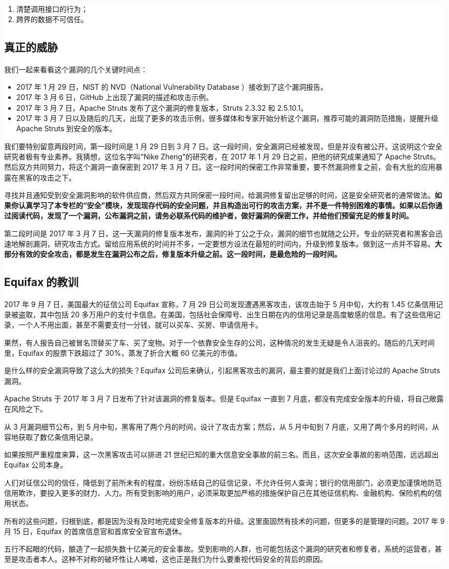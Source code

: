 1. 清楚调用接口的行为；
2. 跨界的数据不可信任。

## 真正的威胁

我们一起来看看这个漏洞的几个关键时间点：

- 2017 年 1 月 29 日，NIST 的 NVD（National Vulnerability Database ）接收到了这个漏洞报告。
- 2017 年 3 月 6 日，GitHub 上出现了漏洞的描述和攻击示例。
- 2017 年 3 月 7 日，Apache Struts 发布了这个漏洞的修复版本，Struts 2.3.32 和 2.5.10.1。
- 2017 年 3 月 7 日以及随后的几天，出现了更多的攻击示例，很多媒体和专家开始分析这个漏洞，推荐可能的漏洞防范措施，提醒升级 Apache Struts 到安全的版本。

我们要特别留意两段时间，第一段时间是 1 月 29 日到 3 月 7 日。这一段时间，安全漏洞已经被发现，但是并没有被公开。这说明这个安全研究者极有专业素养。我猜想，这位名字叫“Nike Zheng”的研究者，在 2017 年 1 月 29 日之前，把他的研究成果通知了 Apache Struts。然后双方共同努力，将这个漏洞一直保密到 2017 年 3 月 7 日。这一段时间的保密工作非常重要，要不然漏洞修复之前，会有大批的应用暴露在黑客的攻击之下。



寻找并且通知受到安全漏洞影响的软件供应商，然后双方共同保密一段时间，给漏洞修复留出足够的时间，这是安全研究者的通常做法。**如果你认真学习了本专栏的“安全”模块，发现现存代码的安全问题，并且构造出可行的攻击方案，并不是一件特别困难的事情。如果以后你通过阅读代码，发现了一个漏洞，公布漏洞之前，请务必联系代码的维护者，做好漏洞的保密工作，并给他们预留充足的修复时间。**



第二段时间是 2017 年 3 月 7 日，这一天漏洞的修复版本发布，漏洞的补丁公之于众，漏洞的细节也就随之公开。专业的研究者和黑客会迅速地解剖漏洞，研究攻击方式。留给应用系统的时间并不多，一定要想方设法在最短的时间内，升级到修复版本。做到这一点并不容易。**大部分有效的安全攻击，都是发生在漏洞公布之后，修复版本升级之前。这一段时间，是最危险的一段时间。**

## Equifax 的教训

2017 年 9 月 7 日，美国最大的征信公司 Equifax 宣称，7 月 29 日公司发现遭遇黑客攻击，该攻击始于 5 月中旬，大约有 1.45 亿条信用记录被盗取，其中包括 20 多万用户的支付卡信息。在美国，包括社会保障号、出生日期在内的信用记录是高度敏感的信息。有了这些信用记录，一个人不用出面，甚至不需要支付一分钱，就可以买车、买房、申请信用卡。



果然，有人报告自己被冒名顶替买了车、买了宠物。对于一个依靠安全生存的公司，这种情况的发生无疑是令人沮丧的。随后的几天时间里，Equifax 的股票下跌超过了 30%，蒸发了折合大概 60 亿美元的市值。



是什么样的安全漏洞导致了这么大的损失？Equifax 公司后来确认，引起黑客攻击的漏洞，最主要的就是我们上面讨论过的 Apache Struts 漏洞。



Apache Struts 于 2017 年 3 月 7 日发布了针对该漏洞的修复版本。但是 Equifax 一直到 7 月底，都没有完成安全版本的升级，将自己敞露在风险之下。



从 3 月漏洞细节公布，到 5 月中旬，黑客用了两个月的时间，设计了攻击方案；然后，从 5 月中旬到 7 月底，又用了两个多月的时间，从容地获取了数亿条信用记录。



如果按照严重程度来算，这一次黑客攻击可以排进 21 世纪已知的重大信息安全事故的前三名。而且，这次安全事故的影响范围，远远超出 Equifax 公司本身。



人们对征信公司的信任，降低到了前所未有的程度，纷纷冻结自己的征信记录，不允许任何人查询；银行的信用部门，必须更加谨慎地防范信用欺诈，要投入更多的财力、人力。所有受到影响的用户，必须采取更加严格的措施保护自己在其他征信机构、金融机构、保险机构的信用状态。



所有的这些问题，归根到底，都是因为没有及时地完成安全修复版本的升级。这里面固然有技术的问题，但更多的是管理的问题。2017 年 9 月 15 日，Equifax 的首席信息官和首席安全官宣布退休。



五行不起眼的代码，酿造了一起损失数十亿美元的安全事故。受到影响的人群，也可能包括这个漏洞的研究者和修复者，系统的运营者，甚至是攻击者本人。这种不对称的破坏性让人唏嘘，这也正是我们为什么要重视代码安全的背后的原因。
